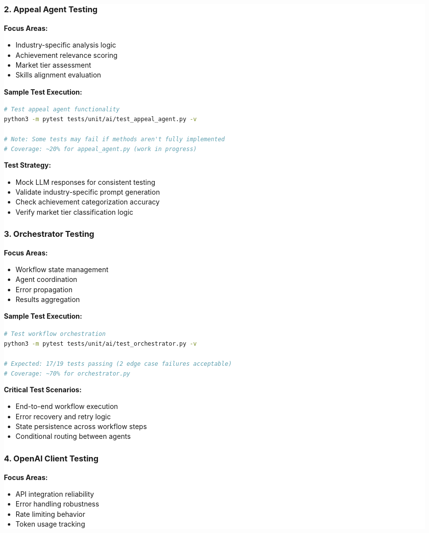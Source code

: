 ### 2. Appeal Agent Testing

**Focus Areas:**
- Industry-specific analysis logic
- Achievement relevance scoring  
- Market tier assessment
- Skills alignment evaluation

**Sample Test Execution:**
```bash
# Test appeal agent functionality
python3 -m pytest tests/unit/ai/test_appeal_agent.py -v

# Note: Some tests may fail if methods aren't fully implemented
# Coverage: ~20% for appeal_agent.py (work in progress)
```

**Test Strategy:**
- Mock LLM responses for consistent testing
- Validate industry-specific prompt generation
- Check achievement categorization accuracy
- Verify market tier classification logic

### 3. Orchestrator Testing

**Focus Areas:**
- Workflow state management
- Agent coordination
- Error propagation
- Results aggregation

**Sample Test Execution:**
```bash
# Test workflow orchestration
python3 -m pytest tests/unit/ai/test_orchestrator.py -v

# Expected: 17/19 tests passing (2 edge case failures acceptable)
# Coverage: ~70% for orchestrator.py
```

**Critical Test Scenarios:**
- End-to-end workflow execution
- Error recovery and retry logic
- State persistence across workflow steps
- Conditional routing between agents

### 4. OpenAI Client Testing

**Focus Areas:**
- API integration reliability
- Error handling robustness
- Rate limiting behavior
- Token usage tracking
